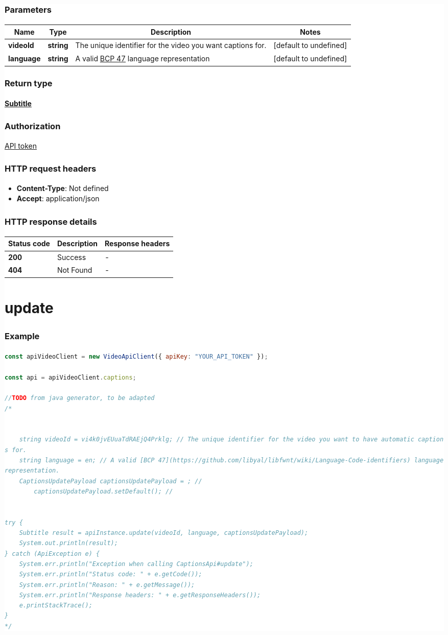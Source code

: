 ### Parameters

Name | Type | Description  | Notes
------------- | ------------- | ------------- | -------------
 **videoId** | **string**| The unique identifier for the video you want captions for. | [default to undefined]
 **language** | **string**| A valid [BCP 47](https://github.com/libyal/libfwnt/wiki/Language-Code-identifiers) language representation | [default to undefined]

### Return type


[**Subtitle**](Subtitle.md)

### Authorization

[API token](../README.md#api-token)

### HTTP request headers

 - **Content-Type**: Not defined
 - **Accept**: application/json

### HTTP response details
| Status code | Description | Response headers |
|-------------|-------------|------------------|
**200** | Success |  -  |
**404** | Not Found |  -  |

<a name="update"></a>
# **update**


### Example
```javascript
const apiVideoClient = new VideoApiClient({ apiKey: "YOUR_API_TOKEN" });

const api = apiVideoClient.captions;

//TODO from java generator, to be adapted
/*


    string videoId = vi4k0jvEUuaTdRAEjQ4Prklg; // The unique identifier for the video you want to have automatic captions for. 
    string language = en; // A valid [BCP 47](https://github.com/libyal/libfwnt/wiki/Language-Code-identifiers) language representation.
    CaptionsUpdatePayload captionsUpdatePayload = ; // 
        captionsUpdatePayload.setDefault(); // 


try {
    Subtitle result = apiInstance.update(videoId, language, captionsUpdatePayload);
    System.out.println(result);
} catch (ApiException e) {
    System.err.println("Exception when calling CaptionsApi#update");
    System.err.println("Status code: " + e.getCode());
    System.err.println("Reason: " + e.getMessage());
    System.err.println("Response headers: " + e.getResponseHeaders());
    e.printStackTrace();
}
*/
```
